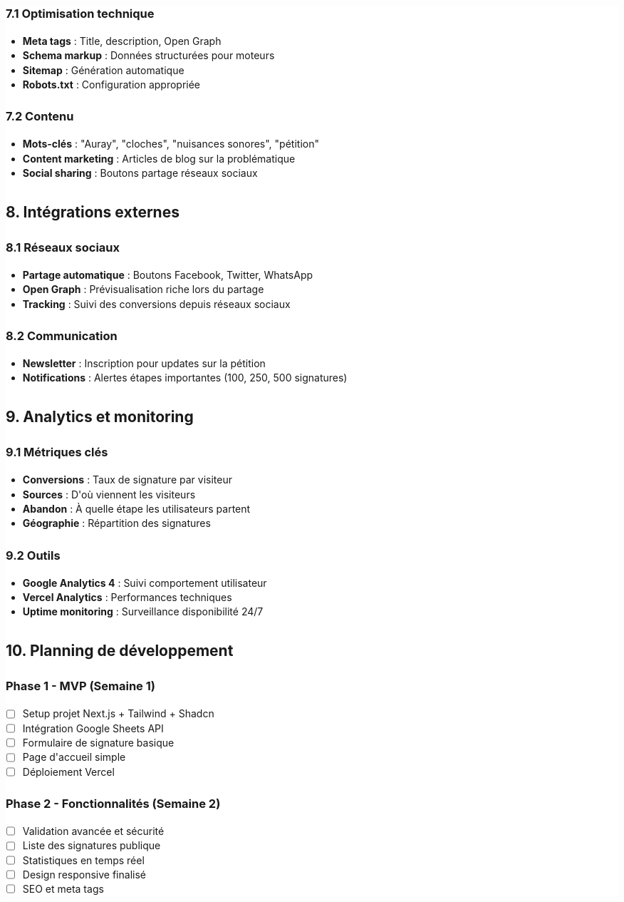### 7.1 Optimisation technique
- **Meta tags** : Title, description, Open Graph
- **Schema markup** : Données structurées pour moteurs
- **Sitemap** : Génération automatique
- **Robots.txt** : Configuration appropriée

### 7.2 Contenu
- **Mots-clés** : "Auray", "cloches", "nuisances sonores", "pétition"
- **Content marketing** : Articles de blog sur la problématique
- **Social sharing** : Boutons partage réseaux sociaux

## 8. Intégrations externes

### 8.1 Réseaux sociaux
- **Partage automatique** : Boutons Facebook, Twitter, WhatsApp
- **Open Graph** : Prévisualisation riche lors du partage
- **Tracking** : Suivi des conversions depuis réseaux sociaux

### 8.2 Communication
- **Newsletter** : Inscription pour updates sur la pétition
- **Notifications** : Alertes étapes importantes (100, 250, 500 signatures)

## 9. Analytics et monitoring

### 9.1 Métriques clés
- **Conversions** : Taux de signature par visiteur
- **Sources** : D'où viennent les visiteurs
- **Abandon** : À quelle étape les utilisateurs partent
- **Géographie** : Répartition des signatures

### 9.2 Outils
- **Google Analytics 4** : Suivi comportement utilisateur
- **Vercel Analytics** : Performances techniques
- **Uptime monitoring** : Surveillance disponibilité 24/7

## 10. Planning de développement

### Phase 1 - MVP (Semaine 1)
- [ ] Setup projet Next.js + Tailwind + Shadcn
- [ ] Intégration Google Sheets API
- [ ] Formulaire de signature basique
- [ ] Page d'accueil simple
- [ ] Déploiement Vercel

### Phase 2 - Fonctionnalités (Semaine 2)
- [ ] Validation avancée et sécurité
- [ ] Liste des signatures publique
- [ ] Statistiques en temps réel
- [ ] Design responsive finalisé
- [ ] SEO et meta tags
